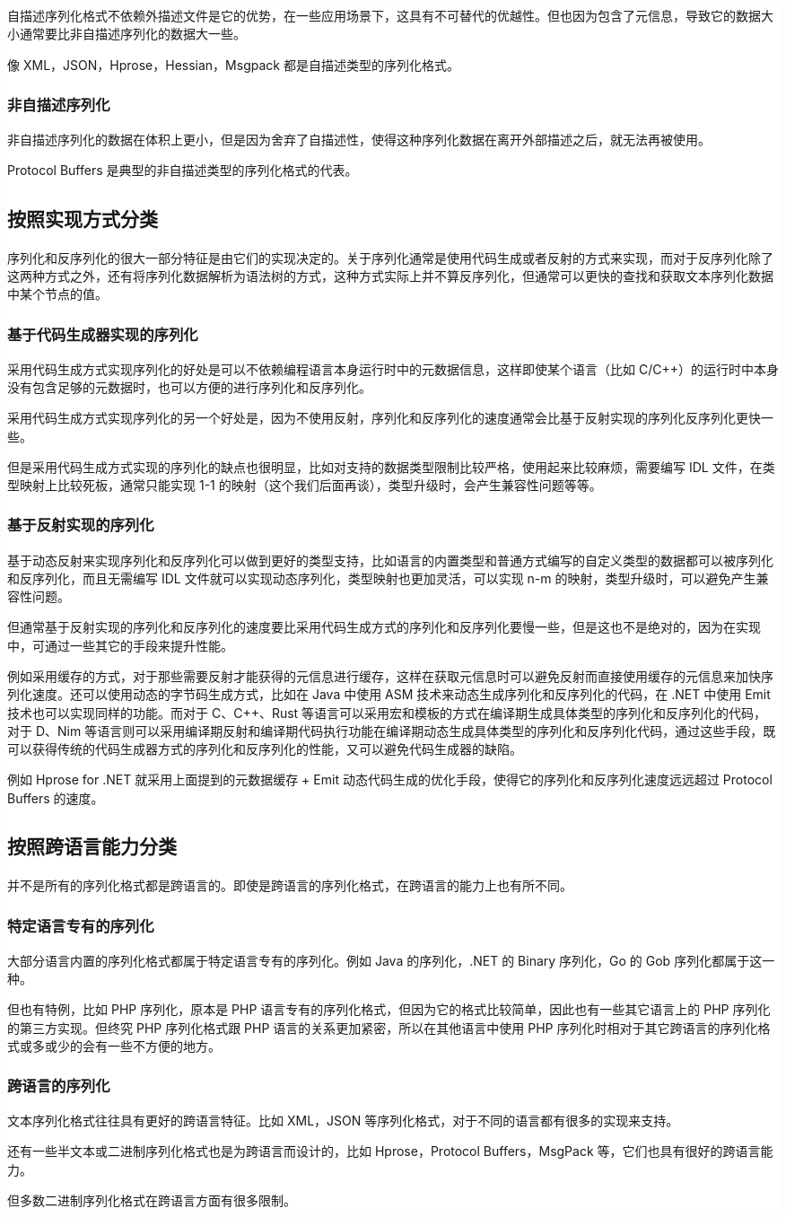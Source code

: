 自描述序列化格式不依赖外描述文件是它的优势，在一些应用场景下，这具有不可替代的优越性。但也因为包含了元信息，导致它的数据大小通常要比非自描述序列化的数据大一些。

像 XML，JSON，Hprose，Hessian，Msgpack 都是自描述类型的序列化格式。

### 非自描述序列化

非自描述序列化的数据在体积上更小，但是因为舍弃了自描述性，使得这种序列化数据在离开外部描述之后，就无法再被使用。

Protocol Buffers 是典型的非自描述类型的序列化格式的代表。

## 按照实现方式分类

序列化和反序列化的很大一部分特征是由它们的实现决定的。关于序列化通常是使用代码生成或者反射的方式来实现，而对于反序列化除了这两种方式之外，还有将序列化数据解析为语法树的方式，这种方式实际上并不算反序列化，但通常可以更快的查找和获取文本序列化数据中某个节点的值。

### 基于代码生成器实现的序列化

采用代码生成方式实现序列化的好处是可以不依赖编程语言本身运行时中的元数据信息，这样即使某个语言（比如 C/C++）的运行时中本身没有包含足够的元数据时，也可以方便的进行序列化和反序列化。

采用代码生成方式实现序列化的另一个好处是，因为不使用反射，序列化和反序列化的速度通常会比基于反射实现的序列化反序列化更快一些。

但是采用代码生成方式实现的序列化的缺点也很明显，比如对支持的数据类型限制比较严格，使用起来比较麻烦，需要编写 IDL 文件，在类型映射上比较死板，通常只能实现 1-1 的映射（这个我们后面再谈），类型升级时，会产生兼容性问题等等。

### 基于反射实现的序列化

基于动态反射来实现序列化和反序列化可以做到更好的类型支持，比如语言的内置类型和普通方式编写的自定义类型的数据都可以被序列化和反序列化，而且无需编写 IDL 文件就可以实现动态序列化，类型映射也更加灵活，可以实现 n-m 的映射，类型升级时，可以避免产生兼容性问题。

但通常基于反射实现的序列化和反序列化的速度要比采用代码生成方式的序列化和反序列化要慢一些，但是这也不是绝对的，因为在实现中，可通过一些其它的手段来提升性能。

例如采用缓存的方式，对于那些需要反射才能获得的元信息进行缓存，这样在获取元信息时可以避免反射而直接使用缓存的元信息来加快序列化速度。还可以使用动态的字节码生成方式，比如在 Java 中使用 ASM 技术来动态生成序列化和反序列化的代码，在 .NET 中使用 Emit 技术也可以实现同样的功能。而对于 C、C++、Rust 等语言可以采用宏和模板的方式在编译期生成具体类型的序列化和反序列化的代码，对于 D、Nim 等语言则可以采用编译期反射和编译期代码执行功能在编译期动态生成具体类型的序列化和反序列化代码，通过这些手段，既可以获得传统的代码生成器方式的序列化和反序列化的性能，又可以避免代码生成器的缺陷。

例如 Hprose for .NET 就采用上面提到的元数据缓存 + Emit 动态代码生成的优化手段，使得它的序列化和反序列化速度远远超过 Protocol Buffers 的速度。

## 按照跨语言能力分类

并不是所有的序列化格式都是跨语言的。即使是跨语言的序列化格式，在跨语言的能力上也有所不同。

### 特定语言专有的序列化

大部分语言内置的序列化格式都属于特定语言专有的序列化。例如 Java 的序列化，.NET 的 Binary 序列化，Go 的 Gob 序列化都属于这一种。

但也有特例，比如 PHP 序列化，原本是 PHP 语言专有的序列化格式，但因为它的格式比较简单，因此也有一些其它语言上的 PHP 序列化的第三方实现。但终究 PHP 序列化格式跟 PHP 语言的关系更加紧密，所以在其他语言中使用 PHP 序列化时相对于其它跨语言的序列化格式或多或少的会有一些不方便的地方。

### 跨语言的序列化

文本序列化格式往往具有更好的跨语言特征。比如 XML，JSON 等序列化格式，对于不同的语言都有很多的实现来支持。

还有一些半文本或二进制序列化格式也是为跨语言而设计的，比如 Hprose，Protocol Buffers，MsgPack 等，它们也具有很好的跨语言能力。

但多数二进制序列化格式在跨语言方面有很多限制。
